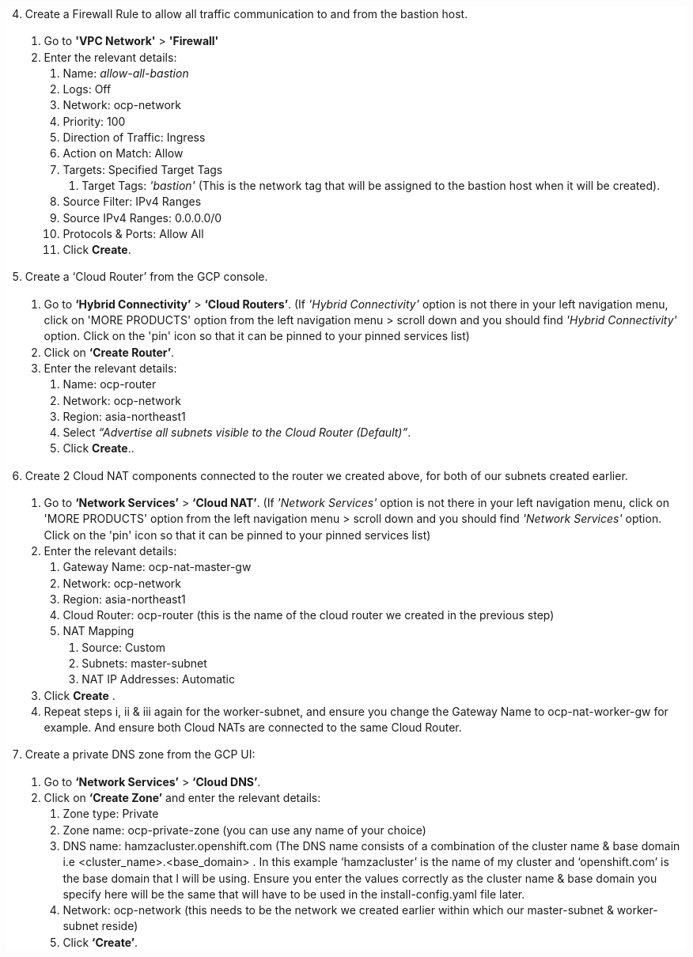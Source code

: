 4. Create a Firewall Rule to allow all traffic communication to and from the bastion host.
   1. Go to **'VPC Network'** > **'Firewall'**
   2. Enter the relevant details:
         1. Name: *allow-all-bastion*
         2. Logs: Off
         3. Network: ocp-network
         4. Priority: 100
         5. Direction of Traffic: Ingress
         6. Action on Match: Allow
         7. Targets: Specified Target Tags
            1. Target Tags: *'bastion'* (This is the network tag that will be assigned to the bastion host when it will be created).
         8. Source Filter: IPv4 Ranges
         9. Source IPv4 Ranges: 0.0.0.0/0
         10. Protocols & Ports: Allow All
         11. Click **Create**.

5. Create a ‘Cloud Router’ from the GCP console.
   1. Go to **‘Hybrid Connectivity’** > **‘Cloud Routers’**. (If *'Hybrid Connectivity'* option is not there in your left navigation menu, click on 'MORE PRODUCTS' option from the left navigation menu >  scroll down and you should find *'Hybrid Connectivity'* option. Click on the 'pin' icon so that it can be pinned to your pinned services list)
   2. Click on **‘Create Router’**.
   3.	Enter the relevant details:
         1. Name: ocp-router
         2. Network: ocp-network
         3. Region: asia-northeast1
         4. Select *“Advertise all subnets visible to the Cloud Router (Default)”*.
         5. Click **Create**..

6. Create 2 Cloud NAT components connected to the router we created above, for both of our subnets created earlier.
   1. Go to **‘Network Services’** > **‘Cloud NAT’**. (If *'Network Services'* option is not there in your left navigation menu, click on 'MORE PRODUCTS' option from the left navigation menu >  scroll down and you should find *'Network Services'* option. Click on the 'pin' icon so that it can be pinned to your pinned services list)
   2. Enter the relevant details:
         1. Gateway Name: ocp-nat-master-gw
         2. Network: ocp-network
         3. Region: asia-northeast1
         4. Cloud Router: ocp-router (this is the name of the cloud router we created in the previous step)
         5. NAT Mapping  
             1. Source: Custom
             2. Subnets: master-subnet
             3. NAT IP Addresses: Automatic
   3. Click **Create** .
   4. Repeat steps i, ii & iii again for the worker-subnet, and ensure you change the Gateway Name to ocp-nat-worker-gw for example. And ensure both Cloud NATs are connected to the same Cloud Router.

7. Create a private DNS zone from the GCP UI:
   1. Go to **‘Network Services’** > **‘Cloud DNS’**.
   2. Click on **‘Create Zone’** and enter the relevant details:
         1. Zone type: Private
         2. Zone name: ocp-private-zone (you can use any name of your choice)
         3. DNS name: hamzacluster.openshift.com (The DNS name consists of a combination of the cluster name & base domain i.e <cluster_name>.<base_domain> . In this example ‘hamzacluster’ is the name of my cluster and ‘openshift.com’ is the base domain that I will be using. Ensure you enter the values correctly as the cluster name & base domain you specify here will be the same that will have to be used in the install-config.yaml file later.
         4. Network: ocp-network (this needs to be the network we created earlier within which our master-subnet & worker-subnet reside)
         5.	Click **‘Create’**.
